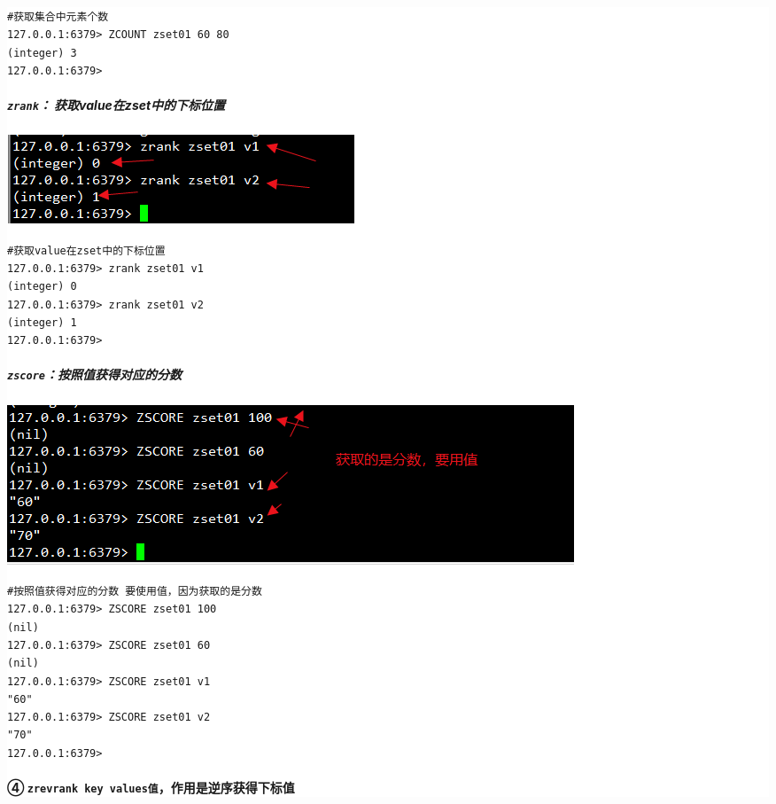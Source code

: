 ```shell
#获取集合中元素个数
127.0.0.1:6379> ZCOUNT zset01 60 80
(integer) 3
127.0.0.1:6379> 
```

##### `zrank`： 获取value在zset中的下标位置

![90](images/90.png)

```shell
#获取value在zset中的下标位置
127.0.0.1:6379> zrank zset01 v1
(integer) 0
127.0.0.1:6379> zrank zset01 v2
(integer) 1
127.0.0.1:6379>
```

##### `zscore`：按照值获得对应的分数

![91](images/91.png)

```shell
#按照值获得对应的分数 要使用值，因为获取的是分数
127.0.0.1:6379> ZSCORE zset01 100
(nil)
127.0.0.1:6379> ZSCORE zset01 60 
(nil)
127.0.0.1:6379> ZSCORE zset01 v1
"60"
127.0.0.1:6379> ZSCORE zset01 v2
"70"
127.0.0.1:6379> 
```



#### ④ `zrevrank key values值`，作用是逆序获得下标值
